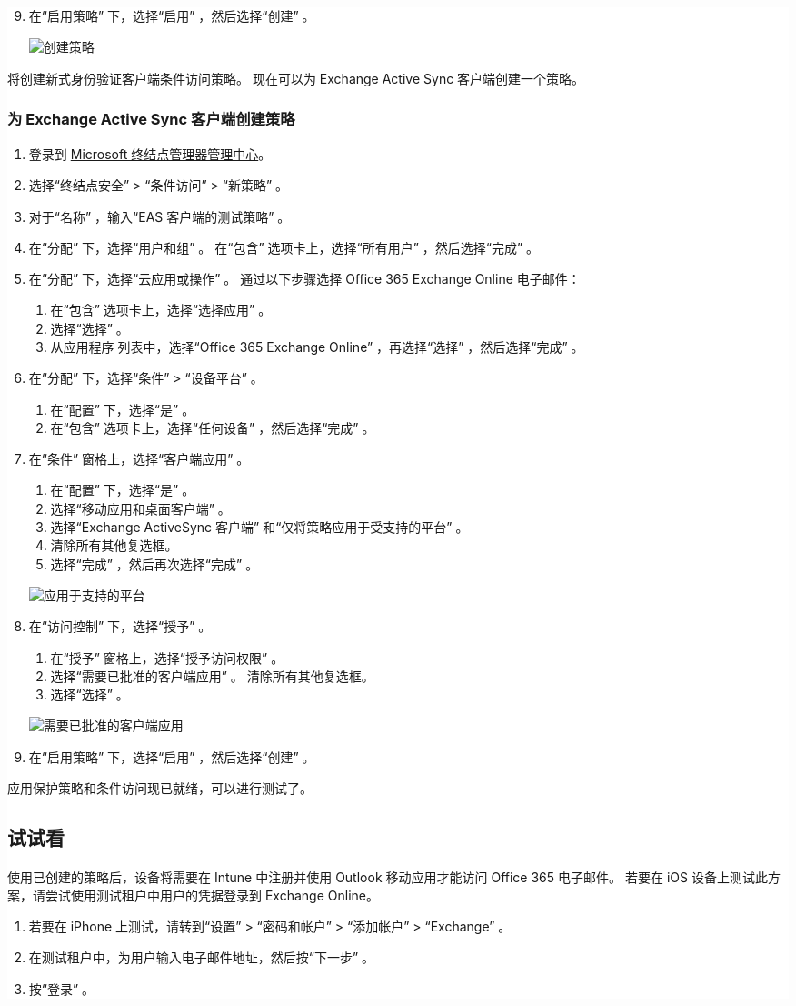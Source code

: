 9. 在“启用策略”  下，选择“启用”  ，然后选择“创建”  。

   ![创建策略](./media/tutorial-protect-email-on-unmanaged-devices/enable-policy.png)  

将创建新式身份验证客户端条件访问策略。 现在可以为 Exchange Active Sync 客户端创建一个策略。

### <a name="create-a-policy-for-exchange-active-sync-clients"></a>为 Exchange Active Sync 客户端创建策略

1. 登录到 [Microsoft 终结点管理器管理中心](https://go.microsoft.com/fwlink/?linkid=2109431)。

2. 选择“终结点安全”   > “条件访问”   > “新策略”  。

3. 对于“名称”  ，输入“EAS 客户端的测试策略”  。

4. 在“分配”  下，选择“用户和组”  。 在“包含”  选项卡上，选择“所有用户”  ，然后选择“完成”  。

5. 在“分配”  下，选择“云应用或操作”  。 通过以下步骤选择 Office 365 Exchange Online 电子邮件：

   1. 在“包含”  选项卡上，选择“选择应用”  。
   2. 选择“选择”  。
   3. 从应用程序  列表中，选择“Office 365 Exchange Online”  ，再选择“选择”  ，然后选择“完成”  。
  
6. 在“分配”  下，选择“条件”   > “设备平台”  。

   1. 在“配置”  下，选择“是”  。
   2. 在“包含”  选项卡上，选择“任何设备”  ，然后选择“完成”  。

7. 在“条件”  窗格上，选择“客户端应用”  。

   1. 在“配置”  下，选择“是”  。
   2. 选择“移动应用和桌面客户端”  。
   3. 选择“Exchange ActiveSync 客户端”  和“仅将策略应用于受支持的平台”  。  
   4. 清除所有其他复选框。  
   5. 选择“完成”  ，然后再次选择“完成”  。  

   ![应用于支持的平台](./media/tutorial-protect-email-on-unmanaged-devices/eas-client-apps.png)  

8. 在“访问控制”  下，选择“授予”  。

   1. 在“授予”  窗格上，选择“授予访问权限”  。
   2. 选择“需要已批准的客户端应用”  。 清除所有其他复选框。
   3. 选择“选择”  。

   ![需要已批准的客户端应用](./media/tutorial-protect-email-on-unmanaged-devices/eas-grant-access.png)

9. 在“启用策略”  下，选择“启用”  ，然后选择“创建”  。

应用保护策略和条件访问现已就绪，可以进行测试了。

## <a name="try-it-out"></a>试试看

使用已创建的策略后，设备将需要在 Intune 中注册并使用 Outlook 移动应用才能访问 Office 365 电子邮件。 若要在 iOS 设备上测试此方案，请尝试使用测试租户中用户的凭据登录到 Exchange Online。

1. 若要在 iPhone 上测试，请转到“设置”   > “密码和帐户”   > “添加帐户”   > “Exchange”  。

2. 在测试租户中，为用户输入电子邮件地址，然后按“下一步”  。  
3. 按“登录”  。
